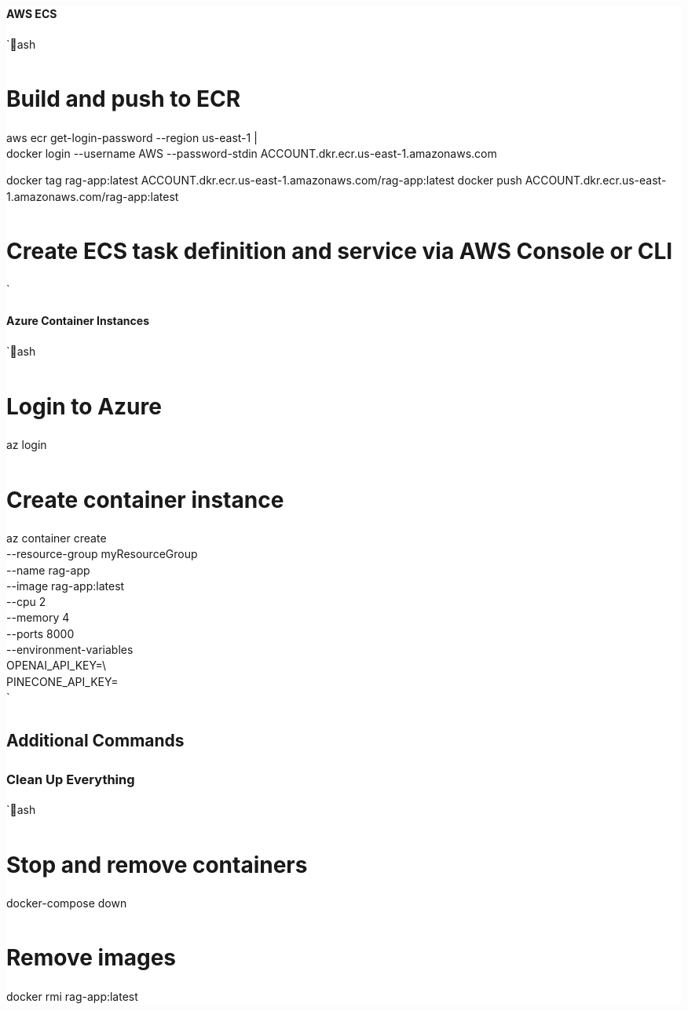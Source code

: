 #### AWS ECS

`ash
# Build and push to ECR
aws ecr get-login-password --region us-east-1 | \
  docker login --username AWS --password-stdin ACCOUNT.dkr.ecr.us-east-1.amazonaws.com

docker tag rag-app:latest ACCOUNT.dkr.ecr.us-east-1.amazonaws.com/rag-app:latest
docker push ACCOUNT.dkr.ecr.us-east-1.amazonaws.com/rag-app:latest

# Create ECS task definition and service via AWS Console or CLI
`

#### Azure Container Instances

`ash
# Login to Azure
az login

# Create container instance
az container create \
  --resource-group myResourceGroup \
  --name rag-app \
  --image rag-app:latest \
  --cpu 2 \
  --memory 4 \
  --ports 8000 \
  --environment-variables \
    OPENAI_API_KEY=\ \
    PINECONE_API_KEY=\
`

## Additional Commands

### Clean Up Everything

`ash
# Stop and remove containers
docker-compose down

# Remove images
docker rmi rag-app:latest
